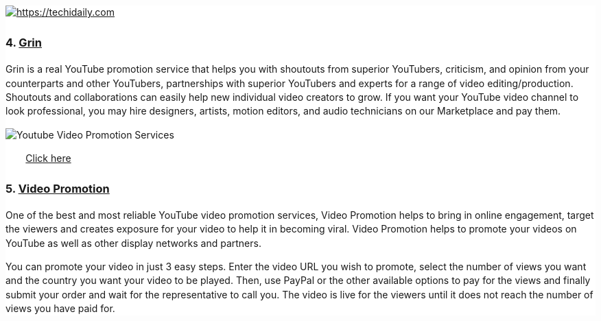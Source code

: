 


<a href="https://ephamedtechinc.pxf.io/c/5597632/2123512/26400" target="_top" id="2123512">
  <img src="//a.impactradius-go.com/display-ad/26400-2123512" border="0" alt="https://techidaily.com" width="728" height="90"/>
</a>
<img height="0" width="0" src="https://ephamedtechinc.pxf.io/i/5597632/2123512/26400" style="position:absolute;visibility:hidden;" border="0" />





### 4. [Grin](https://grow.grin.co/youtube-promotion-service/)

Grin is a real YouTube promotion service that helps you with shoutouts from superior YouTubers, criticism, and opinion from your counterparts and other YouTubers, partnerships with superior YouTubers and experts for a range of video editing/production. Shoutouts and collaborations can easily help new individual video creators to grow. If you want your YouTube video channel to look professional, you may hire designers, artists, motion editors, and audio technicians on our Marketplace and pay them.

![Youtube Video Promotion Services](https://images.wondershare.com/filmora/filmorapro/grin.jpg)






<span id="1743243">
					<video width="200" height="200" style="cursor:pointer"
           poster="//a.impactradius-go.com/display-clicktoplayimage/1743243.png"
           onclick="if(!this.playClicked){this.play();this.setAttribute('controls',true);this.playClicked=true;}">
	   <source src="//a.impactradius-go.com/display-ad/19272-1743243">
	   <img src="//a.impactradius-go.com/display-clicktoplayimage/1743243.png" style="border: none; height: 100%; width: 100%; object-fit: contain">
	</video>
	<div style="width:125px;text-align:center"><a href="javascript:window.open(decodeURIComponent('https%3A%2F%2Faligracehair.sjv.io%2Fc%2F5597632%2F1743243%2F19272'), '_blank');void(0);">Click here</a></div>
</span>
<img height="0" width="0" src="https://imp.pxf.io/i/5597632/1743243/19272" style="position:absolute;visibility:hidden;" border="0" />





### 5. [Video Promotion](https://videopromotion.club/)

One of the best and most reliable YouTube video promotion services, Video Promotion helps to bring in online engagement, target the viewers and creates exposure for your video to help it in becoming viral. Video Promotion helps to promote your videos on YouTube as well as other display networks and partners.

You can promote your video in just 3 easy steps. Enter the video URL you wish to promote, select the number of views you want and the country you want your video to be played. Then, use PayPal or the other available options to pay for the views and finally submit your order and wait for the representative to call you. The video is live for the viewers until it does not reach the number of views you have paid for.
